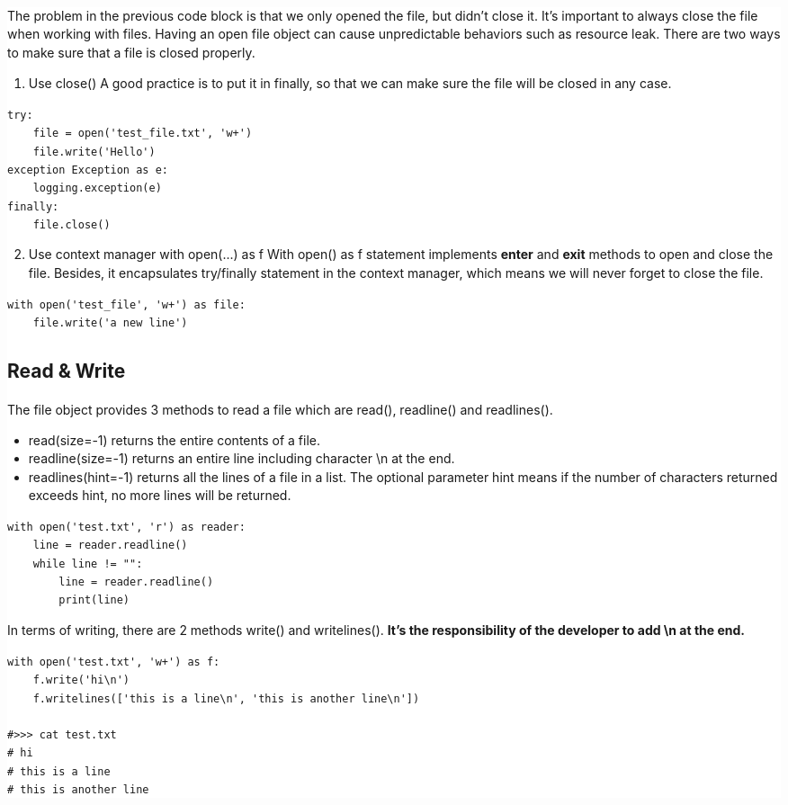 The problem in the previous code block is that we only opened the file, but didn’t close it. It’s important to always close the file when working with files. Having an open file object can cause unpredictable behaviors such as resource leak. There are two ways to make sure that a file is closed properly.

1. Use close() 
A good practice is to put it in finally, so that we can make sure the file will be closed in any case.

```
try:
    file = open('test_file.txt', 'w+')
    file.write('Hello')
exception Exception as e:
    logging.exception(e)
finally:
    file.close()
```

2. Use context manager with open(...) as f
With open() as f statement implements __enter__ and __exit__ methods to open and close the file. Besides, it encapsulates try/finally statement in the context manager, which means we will never forget to close the file.

```
with open('test_file', 'w+') as file:
    file.write('a new line')
```

## Read & Write
The file object provides 3 methods to read a file which are read(), readline() and readlines().
- read(size=-1) returns the entire contents of a file.
- readline(size=-1) returns an entire line including character \n at the end.
- readlines(hint=-1) returns all the lines of a file in a list. The optional parameter hint means if the number of characters returned exceeds hint, no more lines will be returned.

```
with open('test.txt', 'r') as reader:
    line = reader.readline()
    while line != "":
        line = reader.readline()
        print(line)
```

In terms of writing, there are 2 methods write() and writelines(). **It’s the responsibility of the developer to add \n at the end.**

```
with open('test.txt', 'w+') as f:
    f.write('hi\n')
    f.writelines(['this is a line\n', 'this is another line\n'])

#>>> cat test.txt
# hi
# this is a line
# this is another line
```
